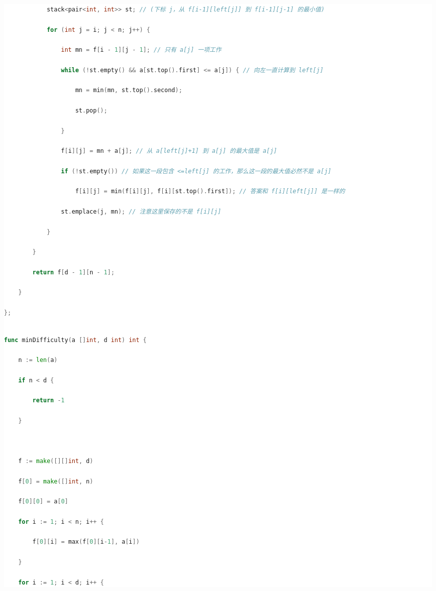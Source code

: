 ```cpp [sol-C++]
            stack<pair<int, int>> st; // (下标 j，从 f[i-1][left[j]] 到 f[i-1][j-1] 的最小值)

            for (int j = i; j < n; j++) {

                int mn = f[i - 1][j - 1]; // 只有 a[j] 一项工作

                while (!st.empty() && a[st.top().first] <= a[j]) { // 向左一直计算到 left[j]

                    mn = min(mn, st.top().second);

                    st.pop();

                }

                f[i][j] = mn + a[j]; // 从 a[left[j]+1] 到 a[j] 的最大值是 a[j]

                if (!st.empty()) // 如果这一段包含 <=left[j] 的工作，那么这一段的最大值必然不是 a[j]

                    f[i][j] = min(f[i][j], f[i][st.top().first]); // 答案和 f[i][left[j]] 是一样的

                st.emplace(j, mn); // 注意这里保存的不是 f[i][j]

            }

        }

        return f[d - 1][n - 1];

    }

};

```



```go [sol-Go]

func minDifficulty(a []int, d int) int {

    n := len(a)

    if n < d {

        return -1

    }



    f := make([][]int, d)

    f[0] = make([]int, n)

    f[0][0] = a[0]

    for i := 1; i < n; i++ {

        f[0][i] = max(f[0][i-1], a[i])

    }

    for i := 1; i < d; i++ {

```